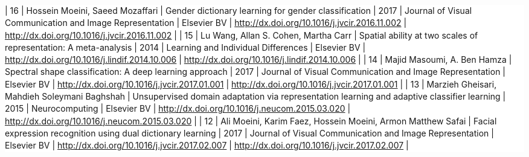 | 16                                                                                                                               | Hossein Moeini, Saeed Mozaffari                                                                                                  | Gender dictionary learning for gender classification                                                                                                                 | 2017                                                                                                                             | Journal of Visual Communication and Image Representation                                                                             | Elsevier BV                                                                                                                      | http://dx.doi.org/10.1016/j.jvcir.2016.11.002                                                                                    | http://dx.doi.org/10.1016/j.jvcir.2016.11.002                                                                                    |
| 15                                                                                                                               | Lu Wang, Allan S. Cohen, Martha Carr                                                                                             | Spatial ability at two scales of representation: A meta-analysis                                                                                                     | 2014                                                                                                                             | Learning and Individual Differences                                                                                                  | Elsevier BV                                                                                                                      | http://dx.doi.org/10.1016/j.lindif.2014.10.006                                                                                   | http://dx.doi.org/10.1016/j.lindif.2014.10.006                                                                                   |
| 14                                                                                                                               | Majid Masoumi, A. Ben Hamza                                                                                                      | Spectral shape classification: A deep learning approach                                                                                                              | 2017                                                                                                                             | Journal of Visual Communication and Image Representation                                                                             | Elsevier BV                                                                                                                      | http://dx.doi.org/10.1016/j.jvcir.2017.01.001                                                                                    | http://dx.doi.org/10.1016/j.jvcir.2017.01.001                                                                                    |
| 13                                                                                                                               | Marzieh Gheisari, Mahdieh Soleymani Baghshah                                                                                     | Unsupervised domain adaptation via representation learning and adaptive classifier learning                                                                          | 2015                                                                                                                             | Neurocomputing                                                                                                                       | Elsevier BV                                                                                                                      | http://dx.doi.org/10.1016/j.neucom.2015.03.020                                                                                   | http://dx.doi.org/10.1016/j.neucom.2015.03.020                                                                                   |
| 12                                                                                                                               | Ali Moeini, Karim Faez, Hossein Moeini, Armon Matthew Safai                                                                      | Facial expression recognition using dual dictionary learning                                                                                                         | 2017                                                                                                                             | Journal of Visual Communication and Image Representation                                                                             | Elsevier BV                                                                                                                      | http://dx.doi.org/10.1016/j.jvcir.2017.02.007                                                                                    | http://dx.doi.org/10.1016/j.jvcir.2017.02.007                                                                                    |